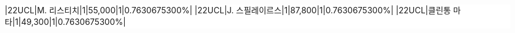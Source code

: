 |22UCL|M. 리스티치|1|55,000|1|0.7630675300%|
|22UCL|J. 스필레이르스|1|87,800|1|0.7630675300%|
|22UCL|클린통 마타|1|49,300|1|0.7630675300%|
